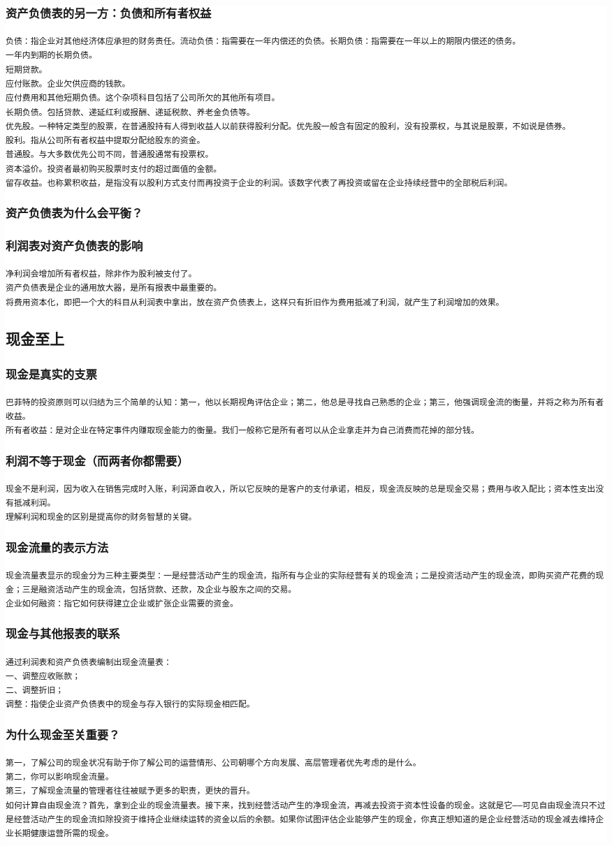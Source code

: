 ### 资产负债表的另一方：负债和所有者权益

    负债：指企业对其他经济体应承担的财务责任。流动负债：指需要在一年内偿还的负债。长期负债：指需要在一年以上的期限内偿还的债务。
    一年内到期的长期负债。
    短期贷款。
    应付账款。企业欠供应商的钱款。
    应付费用和其他短期负债。这个杂项科目包括了公司所欠的其他所有项目。
    长期负债。包括贷款、递延红利或报酬、递延税款、养老金负债等。
    优先股。一种特定类型的股票，在普通股持有人得到收益人以前获得股利分配。优先股一般含有固定的股利，没有投票权，与其说是股票，不如说是债券。
    股利。指从公司所有者权益中提取分配给股东的资金。
    普通股。与大多数优先公司不同，普通股通常有投票权。
    资本溢价。投资者最初购买股票时支付的超过面值的金额。
    留存收益。也称累积收益，是指没有以股利方式支付而再投资于企业的利润。该数字代表了再投资或留在企业持续经营中的全部税后利润。

### 资产负债表为什么会平衡？

### 利润表对资产负债表的影响

    净利润会增加所有者权益，除非作为股利被支付了。
    资产负债表是企业的通用放大器，是所有报表中最重要的。
    将费用资本化，即把一个大的科目从利润表中拿出，放在资产负债表上，这样只有折旧作为费用抵减了利润，就产生了利润增加的效果。

## 现金至上

### 现金是真实的支票

    巴菲特的投资原则可以归结为三个简单的认知：第一，他以长期视角评估企业；第二，他总是寻找自己熟悉的企业；第三，他强调现金流的衡量，并将之称为所有者收益。
    所有者收益：是对企业在特定事件内赚取现金能力的衡量。我们一般称它是所有者可以从企业拿走并为自己消费而花掉的部分钱。

### 利润不等于现金（而两者你都需要）

    现金不是利润，因为收入在销售完成时入账，利润源自收入，所以它反映的是客户的支付承诺，相反，现金流反映的总是现金交易；费用与收入配比；资本性支出没有抵减利润。
    理解利润和现金的区别是提高你的财务智慧的关键。

### 现金流量的表示方法

    现金流量表显示的现金分为三种主要类型：一是经营活动产生的现金流，指所有与企业的实际经营有关的现金流；二是投资活动产生的现金流，即购买资产花费的现金；三是融资活动产生的现金流，包括贷款、还款，及企业与股东之间的交易。
    企业如何融资：指它如何获得建立企业或扩张企业需要的资金。

### 现金与其他报表的联系

    通过利润表和资产负债表编制出现金流量表：
    一、调整应收账款；
    二、调整折旧；
    调整：指使企业资产负债表中的现金与存入银行的实际现金相匹配。

### 为什么现金至关重要？

    第一，了解公司的现金状况有助于你了解公司的运营情形、公司朝哪个方向发展、高层管理者优先考虑的是什么。
    第二，你可以影响现金流量。
    第三，了解现金流量的管理者往往被赋予更多的职责，更快的晋升。
    如何计算自由现金流？首先，拿到企业的现金流量表。接下来，找到经营活动产生的净现金流，再减去投资于资本性设备的现金。这就是它——可见自由现金流只不过是经营活动产生的现金流扣除投资于维持企业继续运转的资金以后的余额。如果你试图评估企业能够产生的现金，你真正想知道的是企业经营活动的现金减去维持企业长期健康运营所需的现金。
